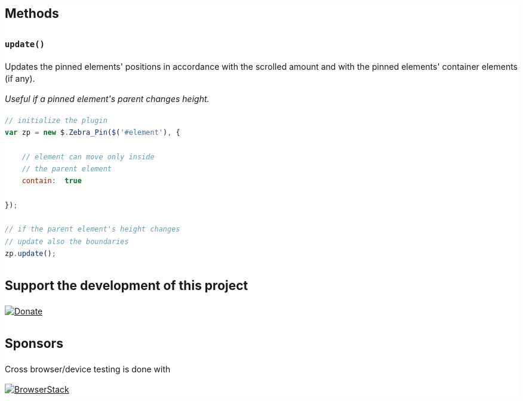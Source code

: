 ## Methods

### `update()`

Updates the pinned elements' positions in accordance with the scrolled amount and with the pinned elements' container elements (if any).

*Useful if a pinned element's parent changes height.*

```javascript
// initialize the plugin
var zp = new $.Zebra_Pin($('#element'), {

    // element can move only inside
    // the parent element
    contain:  true

});

// if the parent element's height changes
// update also the boundaries
zp.update();
```

## Support the development of this project

[![Donate](https://www.paypalobjects.com/en_US/i/btn/btn_donate_LG.gif)](https://www.paypal.com/cgi-bin/webscr?cmd=_s-xclick&hosted_button_id=K8HEUNMPV65R4)

## Sponsors

Cross browser/device testing is done with

[![BrowserStack](https://github.com/stefangabos/Zebra_Dialog/raw/master/examples/browserstack.png)](https://www.browserstack.com/)
